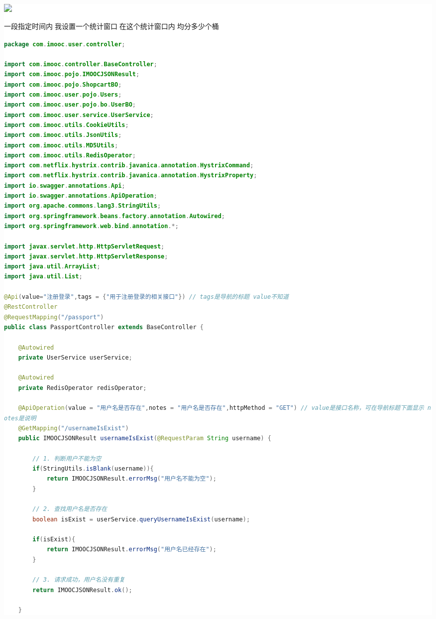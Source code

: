 ![](https://tcs.teambition.net/storage/3121f794957050b50fe8cb94f31f8f955d8f?Signature=eyJhbGciOiJIUzI1NiIsInR5cCI6IkpXVCJ9.eyJBcHBJRCI6IjU5Mzc3MGZmODM5NjMyMDAyZTAzNThmMSIsIl9hcHBJZCI6IjU5Mzc3MGZmODM5NjMyMDAyZTAzNThmMSIsIl9vcmdhbml6YXRpb25JZCI6IiIsImV4cCI6MTYxMjc5NTczOCwiaWF0IjoxNjEyMTkwOTM4LCJyZXNvdXJjZSI6Ii9zdG9yYWdlLzMxMjFmNzk0OTU3MDUwYjUwZmU4Y2I5NGYzMWY4Zjk1NWQ4ZiJ9._xfdc8RaunTFneZQq5ypUEylRPvRSMNqoVTIBJCyLAw&download=image.png "")

一段指定时间内 我设置一个统计窗口 在这个统计窗口内 均分多少个桶

```java
package com.imooc.user.controller;

import com.imooc.controller.BaseController;
import com.imooc.pojo.IMOOCJSONResult;
import com.imooc.pojo.ShopcartBO;
import com.imooc.user.pojo.Users;
import com.imooc.user.pojo.bo.UserBO;
import com.imooc.user.service.UserService;
import com.imooc.utils.CookieUtils;
import com.imooc.utils.JsonUtils;
import com.imooc.utils.MD5Utils;
import com.imooc.utils.RedisOperator;
import com.netflix.hystrix.contrib.javanica.annotation.HystrixCommand;
import com.netflix.hystrix.contrib.javanica.annotation.HystrixProperty;
import io.swagger.annotations.Api;
import io.swagger.annotations.ApiOperation;
import org.apache.commons.lang3.StringUtils;
import org.springframework.beans.factory.annotation.Autowired;
import org.springframework.web.bind.annotation.*;

import javax.servlet.http.HttpServletRequest;
import javax.servlet.http.HttpServletResponse;
import java.util.ArrayList;
import java.util.List;

@Api(value="注册登录",tags = {"用于注册登录的相关接口"}) // tags是导航的标题 value不知道
@RestController
@RequestMapping("/passport")
public class PassportController extends BaseController {

    @Autowired
    private UserService userService;

    @Autowired
    private RedisOperator redisOperator;

    @ApiOperation(value = "用户名是否存在",notes = "用户名是否存在",httpMethod = "GET") // value是接口名称，可在导航标题下面显示 notes是说明
    @GetMapping("/usernameIsExist")
    public IMOOCJSONResult usernameIsExist(@RequestParam String username) {

        // 1. 判断用户不能为空
        if(StringUtils.isBlank(username)){
            return IMOOCJSONResult.errorMsg("用户名不能为空");
        }

        // 2. 查找用户名是否存在
        boolean isExist = userService.queryUsernameIsExist(username);

        if(isExist){
            return IMOOCJSONResult.errorMsg("用户名已经存在");
        }

        // 3. 请求成功，用户名没有重复
        return IMOOCJSONResult.ok();

    }

```